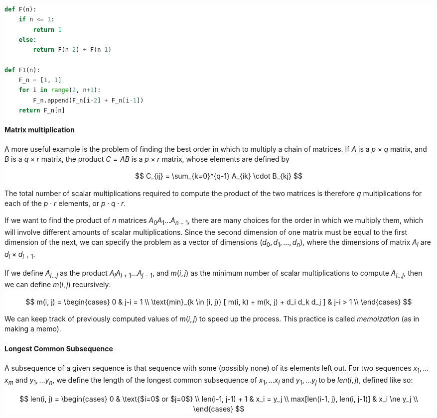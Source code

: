 ```python
def F(n):
    if n <= 1:
        return 1
    else:
        return F(n-2) + F(n-1)

def F1(n):
    F_n = [1, 1]
    for i in range(2, n+1):
        F_n.append(F_n[i-2] + F_n[i-1])
    return F_n[n]
```

#### Matrix multiplication

A more useful example is the problem of finding the best order in which to multiply a chain of matrices. If $A$ is a $p \times q$ matrix, and $B$ is a $q \times r$ matrix, the product $C = AB$ is a $p \times r$ matrix, whose elements are defined by

$$
C_{ij} = \sum_{k=0}^{q-1} A_{ik} \cdot B_{kj}
$$

The total number of scalar multiplications required to compute the product of the two matrices is therefore $q$ multiplications for each of the $p \cdot r$ elements, or $p \cdot q \cdot r$.

If we want to find the product of $n$ matrices $A_0 A_1 \ldots A_{n-1}$, there are many choices for the order in which we multiply them, which will involve different amounts of scalar multiplications. Since the second dimension of one matrix must be equal to the first dimension of the next, we can specify the problem as a vector of dimensions $(d_0, d_1, \ldots, d_n)$, where the dimensions of matrix $A_i$ are $d_i \times d_{i+1}$.

If we define $A_{i \ldots j}$ as the product $A_i A_{i+1} \ldots A_{j-1}$, and $m(i, j)$ as the minimum number of scalar multiplications to compute $A_{i \ldots j}$, then we can define $m(i, j)$ recursively:

$$
m(i, j) = \begin{cases}
0 & j-i = 1 \\
\text{min}_{k \in [i, j)} [ m(i, k) + m(k, j) + d_i d_k d_j ] & j-i > 1  \\
\end{cases}
$$

We can keep track of previously computed values of $m(i, j)$ to speed up the process. This practice is called *memoization* (as in making a memo).

#### Longest Common Subsequence

A subsequence of a given sequence is that sequence with some (possibly none) of its elements left out. For two sequences $x_1, \ldots x_m$ and $y_1, \ldots y_n$, we define the length of the longest common subsequence of $x_1, \ldots x_i$ and $y_1, \ldots y_j$ to be $len(i, j)$, defined like so:

$$
len(i, j) = \begin{cases}
0 & \text{$i=0$ or $j=0$} \\
len(i-1, j-1) + 1 & x_i = y_j \\
max[len(i-1, j), len(i, j-1)] & x_i \ne y_j \\
\end{cases}
$$
